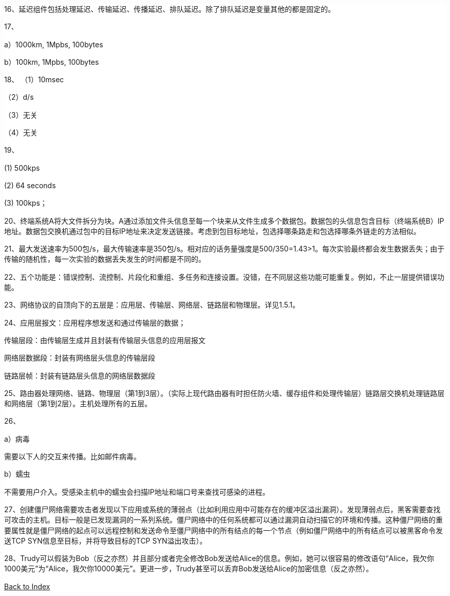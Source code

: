 16、延迟组件包括处理延迟、传输延迟、传播延迟、排队延迟。除了排队延迟是变量其他的都是固定的。

17、

a）1000km, 1Mpbs, 100bytes

b）100km, 1Mpbs, 100bytes

18、
（1）10msec

（2）d/s

（3）无关

（4）无关

19、

(1) 500kps

(2) 64 seconds

(3) 100kps；

20、终端系统A将大文件拆分为块。A通过添加文件头信息至每一个块来从文件生成多个数据包。数据包的头信息包含目标（终端系统B）IP地址。数据包交换机通过包中的目标IP地址来决定发送链接。考虑到包目标地址，包选择哪条路走和包选择哪条外链走的方法相似。

21、最大发送速率为500包/s，最大传输速率是350包/s。相对应的话务量强度是500/350=1.43>1。每次实验最终都会发生数据丢失；由于传输的随机性，每一次实验的数据丢失发生的时间都是不同的。

22、五个功能是：错误控制、流控制、片段化和重组、多任务和连接设置。没错，在不同层这些功能可能重复。例如，不止一层提供错误功能。

23、网络协议的自顶向下的五层是：应用层、传输层、网络层、链路层和物理层。详见1.5.1。

24、应用层报文：应用程序想发送和通过传输层的数据；

传输层段：由传输层生成并且封装有传输层头信息的应用层报文

网络层数据段：封装有网络层头信息的传输层段

链路层帧：封装有链路层头信息的网络层数据段

25、路由器处理网络、链路、物理层（第1到3层）。（实际上现代路由器有时担任防火墙、缓存组件和处理传输层）链路层交换机处理链路层和网络层（第1到2层）。主机处理所有的五层。

26、

a）病毒

需要以下人的交互来传播。比如邮件病毒。

b）蠕虫

不需要用户介入。受感染主机中的蠕虫会扫描IP地址和端口号来查找可感染的进程。

27、创建僵尸网络需要攻击者发现以下应用或系统的薄弱点（比如利用应用中可能存在的缓冲区溢出漏洞）。发现薄弱点后，黑客需要查找可攻击的主机。目标一般是已发现漏洞的一系列系统。僵尸网络中的任何系统都可以通过漏洞自动扫描它的环境和传播。这种僵尸网络的重要属性就是僵尸网络的起点可以远程控制和发送命令至僵尸网络中的所有结点的每一个节点（例如僵尸网络中的所有结点可以被黑客命令发送TCP SYN信息至目标，并将导致目标的TCP SYN溢出攻击）。

28、Trudy可以假装为Bob（反之亦然）并且部分或者完全修改Bob发送给Alice的信息。例如，她可以很容易的修改语句“Alice，我欠你1000美元”为“Alice，我欠你10000美元”。更进一步，Trudy甚至可以丢弃Bob发送给Alice的加密信息（反之亦然）。

[Back to Index](#目录)
